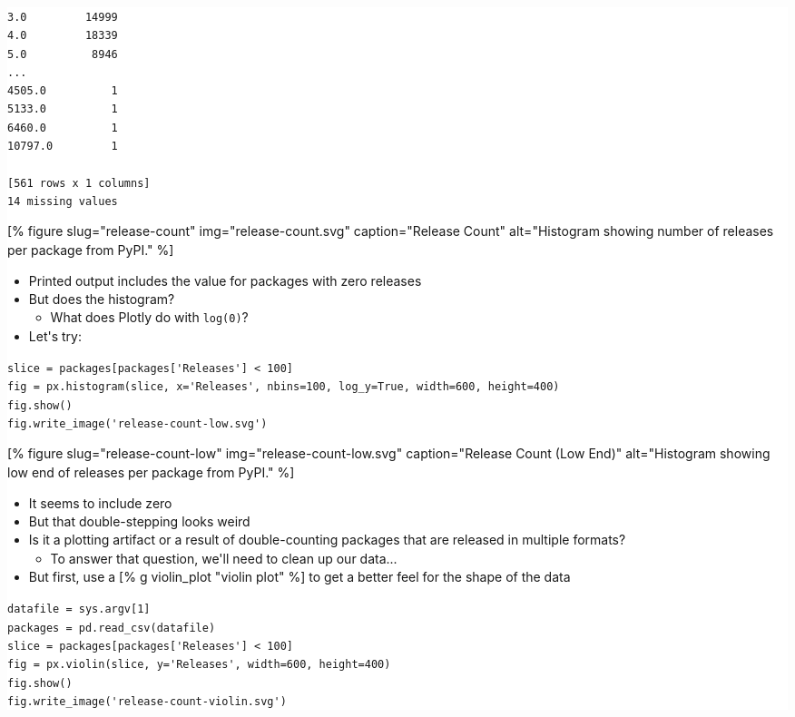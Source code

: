 ```txt
3.0         14999
4.0         18339
5.0          8946
...
4505.0          1
5133.0          1
6460.0          1
10797.0         1

[561 rows x 1 columns]
14 missing values
```

[% figure
   slug="release-count"
   img="release-count.svg"
   caption="Release Count"
   alt="Histogram showing number of releases per package from PyPI."
%]

-   Printed output includes the value for packages with zero releases
-   But does the histogram?
    -   What does Plotly do with `log(0)`?
-   Let's try:

```{.python title="version-histogram.py"}
slice = packages[packages['Releases'] < 100]
fig = px.histogram(slice, x='Releases', nbins=100, log_y=True, width=600, height=400)
fig.show()
fig.write_image('release-count-low.svg')
```

[% figure
   slug="release-count-low"
   img="release-count-low.svg"
   caption="Release Count (Low End)"
   alt="Histogram showing low end of releases per package from PyPI."
%]

-   It seems to include zero
-   But that double-stepping looks weird
-   Is it a plotting artifact or a result of double-counting packages that are released in multiple formats?
    -   To answer that question, we'll need to clean up our data...
-   But first, use a [% g violin_plot "violin plot" %] to get a better feel for the shape of the data

```{.python title="version-other-plots.py"}
datafile = sys.argv[1]
packages = pd.read_csv(datafile)
slice = packages[packages['Releases'] < 100]
fig = px.violin(slice, y='Releases', width=600, height=400)
fig.show()
fig.write_image('release-count-violin.svg')
```
